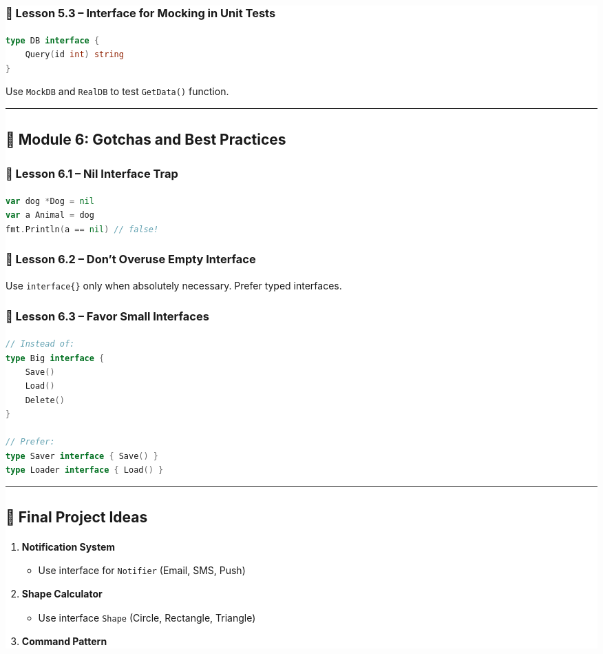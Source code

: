 
### 🔹 Lesson 5.3 – Interface for Mocking in Unit Tests

```go
type DB interface {
    Query(id int) string
}
```

Use `MockDB` and `RealDB` to test `GetData()` function.

---

## 📓 Module 6: Gotchas and Best Practices

### 🔹 Lesson 6.1 – Nil Interface Trap

```go
var dog *Dog = nil
var a Animal = dog
fmt.Println(a == nil) // false!
```

### 🔹 Lesson 6.2 – Don’t Overuse Empty Interface

Use `interface{}` only when absolutely necessary. Prefer typed interfaces.

### 🔹 Lesson 6.3 – Favor Small Interfaces

```go
// Instead of:
type Big interface {
    Save()
    Load()
    Delete()
}

// Prefer:
type Saver interface { Save() }
type Loader interface { Load() }
```

---

## 🏁 Final Project Ideas

1. **Notification System**

   * Use interface for `Notifier` (Email, SMS, Push)

2. **Shape Calculator**

   * Use interface `Shape` (Circle, Rectangle, Triangle)

3. **Command Pattern**

